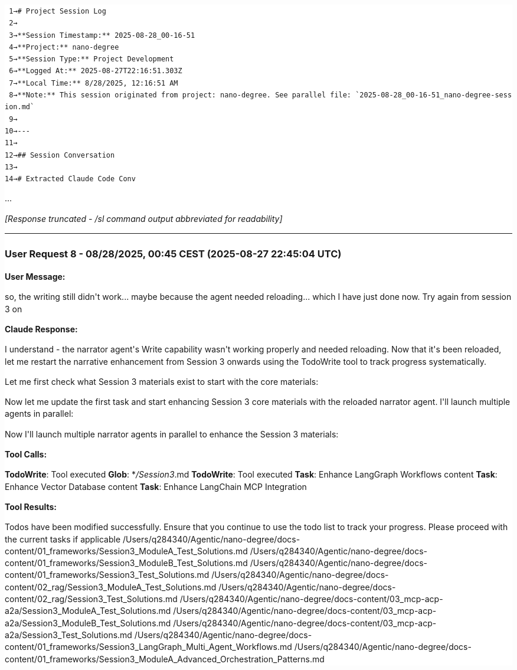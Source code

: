      1→# Project Session Log
     2→
     3→**Session Timestamp:** 2025-08-28_00-16-51  
     4→**Project:** nano-degree  
     5→**Session Type:** Project Development  
     6→**Logged At:** 2025-08-27T22:16:51.303Z  
     7→**Local Time:** 8/28/2025, 12:16:51 AM  
     8→**Note:** This session originated from project: nano-degree. See parallel file: `2025-08-28_00-16-51_nano-degree-session.md`
     9→
    10→---
    11→
    12→## Session Conversation
    13→
    14→# Extracted Claude Code Conv

...

*[Response truncated - /sl command output abbreviated for readability]*


---

### User Request 8 - 08/28/2025, 00:45 CEST (2025-08-27 22:45:04 UTC)

**User Message:**

so, the writing still didn't work... maybe because the agent needed reloading... which I have just done now. Try again from session 3 on

**Claude Response:**

I understand - the narrator agent's Write capability wasn't working properly and needed reloading. Now that it's been reloaded, let me restart the narrative enhancement from Session 3 onwards using the TodoWrite tool to track progress systematically.

Let me first check what Session 3 materials exist to start with the core materials:

Now let me update the first task and start enhancing Session 3 core materials with the reloaded narrator agent. I'll launch multiple agents in parallel:

Now I'll launch multiple narrator agents in parallel to enhance the Session 3 materials:

**Tool Calls:**

**TodoWrite**: Tool executed
**Glob**: **/Session3*.md
**TodoWrite**: Tool executed
**Task**: Enhance LangGraph Workflows content
**Task**: Enhance Vector Database content
**Task**: Enhance LangChain MCP Integration

**Tool Results:**

Todos have been modified successfully. Ensure that you continue to use the todo list to track your progress. Please proceed with the current tasks if applicable
/Users/q284340/Agentic/nano-degree/docs-content/01_frameworks/Session3_ModuleA_Test_Solutions.md
/Users/q284340/Agentic/nano-degree/docs-content/01_frameworks/Session3_ModuleB_Test_Solutions.md
/Users/q284340/Agentic/nano-degree/docs-content/01_frameworks/Session3_Test_Solutions.md
/Users/q284340/Agentic/nano-degree/docs-content/02_rag/Session3_ModuleA_Test_Solutions.md
/Users/q284340/Agentic/nano-degree/docs-content/02_rag/Session3_Test_Solutions.md
/Users/q284340/Agentic/nano-degree/docs-content/03_mcp-acp-a2a/Session3_ModuleA_Test_Solutions.md
/Users/q284340/Agentic/nano-degree/docs-content/03_mcp-acp-a2a/Session3_ModuleB_Test_Solutions.md
/Users/q284340/Agentic/nano-degree/docs-content/03_mcp-acp-a2a/Session3_Test_Solutions.md
/Users/q284340/Agentic/nano-degree/docs-content/01_frameworks/Session3_LangGraph_Multi_Agent_Workflows.md
/Users/q284340/Agentic/nano-degree/docs-content/01_frameworks/Session3_ModuleA_Advanced_Orchestration_Patterns.md